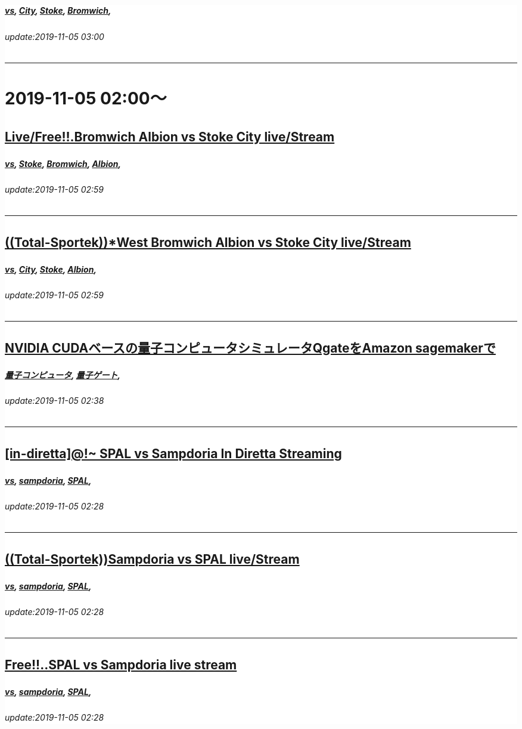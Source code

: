 ##### [vs](https://qiita.com/tags/vs), [City](https://qiita.com/tags/City), [Stoke](https://qiita.com/tags/Stoke), [Bromwich](https://qiita.com/tags/Bromwich), 
###### update:2019-11-05 03:00
---




# 2019-11-05 02:00～
## [Live/Free!!.Bromwich Albion vs Stoke City live/Stream](https://qiita.com/mileyaChudani/items/5318d507bf3cb3351303)
##### [vs](https://qiita.com/tags/vs), [Stoke](https://qiita.com/tags/Stoke), [Bromwich](https://qiita.com/tags/Bromwich), [Albion](https://qiita.com/tags/Albion), 
###### update:2019-11-05 02:59
---
## [((Total-Sportek))*West Bromwich Albion vs Stoke City live/Stream](https://qiita.com/mileyaChudani/items/e41deda4cc6f8d1daf5d)
##### [vs](https://qiita.com/tags/vs), [City](https://qiita.com/tags/City), [Stoke](https://qiita.com/tags/Stoke), [Albion](https://qiita.com/tags/Albion), 
###### update:2019-11-05 02:59
---
## [NVIDIA CUDAベースの量子コンピュータシミュレータQgateをAmazon sagemakerで](https://qiita.com/YuichiroMinato/items/47cefec9cbd52d3179fe)
##### [量子コンピュータ](https://qiita.com/tags/量子コンピュータ), [量子ゲート](https://qiita.com/tags/量子ゲート), 
###### update:2019-11-05 02:38
---
## [ [in-diretta]@!~ SPAL vs Sampdoria  In Diretta Streaming](https://qiita.com/mileyaChudani/items/522fd9e2813fc911de7e)
##### [vs](https://qiita.com/tags/vs), [sampdoria](https://qiita.com/tags/sampdoria), [SPAL](https://qiita.com/tags/SPAL), 
###### update:2019-11-05 02:28
---
## [((Total-Sportek))Sampdoria vs SPAL live/Stream](https://qiita.com/mileyaChudani/items/6f34f9cdc3cb7e8201d4)
##### [vs](https://qiita.com/tags/vs), [sampdoria](https://qiita.com/tags/sampdoria), [SPAL](https://qiita.com/tags/SPAL), 
###### update:2019-11-05 02:28
---
## [Free!!..SPAL vs Sampdoria live stream](https://qiita.com/mileyaChudani/items/db53491b5e81400b4f3b)
##### [vs](https://qiita.com/tags/vs), [sampdoria](https://qiita.com/tags/sampdoria), [SPAL](https://qiita.com/tags/SPAL), 
###### update:2019-11-05 02:28